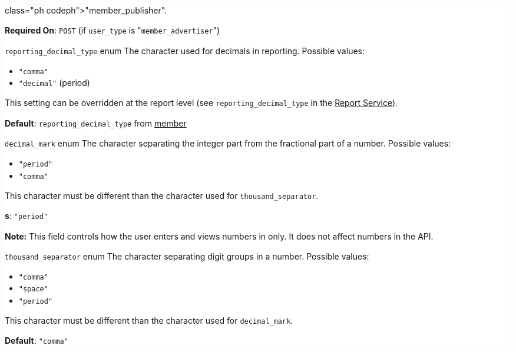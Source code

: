 class="ph codeph">"member_publisher"</code>.
<p><strong>Required On</strong>: <code class="ph codeph">POST</code> (if
<code class="ph codeph">user_type</code> is "<code
class="ph codeph">member_advertiser</code>")</p></td>
</tr>
<tr class="odd row">
<td class="entry colsep-1 rowsep-1"
headers="ID-00003332__entry__58"><code
class="ph codeph">reporting_decimal_type</code></td>
<td class="entry colsep-1 rowsep-1"
headers="ID-00003332__entry__59">enum</td>
<td class="entry colsep-1 rowsep-1" headers="ID-00003332__entry__60">The
character used for decimals in reporting. Possible values:
<ul>
<li><code class="ph codeph">"comma"</code></li>
<li><code class="ph codeph">"decimal"</code> (period)</li>
</ul>
<p>This setting can be overridden at the report level (see <code
class="ph codeph">reporting_decimal_type</code> in the <a
href="report-service.md"
class="xref" target="_blank">Report Service</a>).</p>
<p><strong>Default</strong>: <code
class="ph codeph">reporting_decimal_type</code> from <a
href="member-service.md" class="xref">member</a></p></td>
</tr>
<tr class="even row">
<td class="entry colsep-1 rowsep-1"
headers="ID-00003332__entry__58"><code
class="ph codeph">decimal_mark</code></td>
<td class="entry colsep-1 rowsep-1"
headers="ID-00003332__entry__59">enum</td>
<td class="entry colsep-1 rowsep-1" headers="ID-00003332__entry__60">The
character separating the integer part from the fractional part of a
number. Possible values:
<ul>
<li><code class="ph codeph">"period"</code></li>
<li><code class="ph codeph">"comma"</code></li>
</ul>
<p>This character must be different than the character used for <code
class="ph codeph">thousand_separator</code>.</p>
<p><strong>s</strong>: <code class="ph codeph">"period"</code></p>

<b>Note:</b> This field controls how the user
enters and views numbers in  only. It does not
affect numbers in the API.
</td>
</tr>
<tr class="odd row">
<td class="entry colsep-1 rowsep-1"
headers="ID-00003332__entry__58"><code
class="ph codeph">thousand_separator</code></td>
<td class="entry colsep-1 rowsep-1"
headers="ID-00003332__entry__59">enum</td>
<td class="entry colsep-1 rowsep-1" headers="ID-00003332__entry__60">The
character separating digit groups in a number. Possible values:
<ul>
<li><code class="ph codeph">"comma"</code></li>
<li><code class="ph codeph">"space"</code></li>
<li><code class="ph codeph">"period"</code></li>
</ul>
<p>This character must be different than the character used for <code
class="ph codeph">decimal_mark</code>.</p>
<p><strong>Default</strong>: <code class="ph codeph">"comma"</code> </p>
